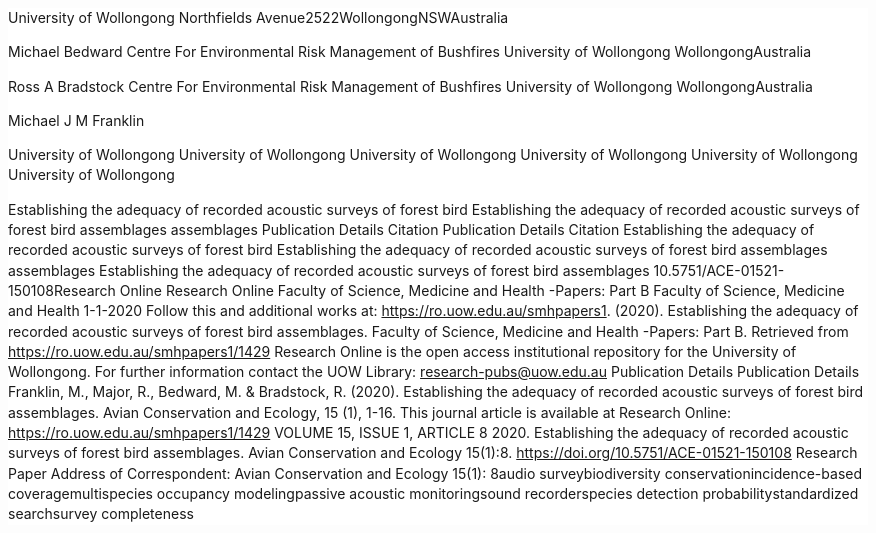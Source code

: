 University of Wollongong
Northfields Avenue2522WollongongNSWAustralia

Michael Bedward 
Centre For Environmental Risk Management of Bushfires
University of Wollongong
WollongongAustralia

Ross A Bradstock 
Centre For Environmental Risk Management of Bushfires
University of Wollongong
WollongongAustralia

Michael J M Franklin 

University of Wollongong University of Wollongong
University of Wollongong
University of Wollongong
University of Wollongong
University of Wollongong


Establishing the adequacy of recorded acoustic surveys of forest bird Establishing the adequacy of recorded acoustic surveys of forest bird assemblages assemblages Publication Details Citation Publication Details Citation Establishing the adequacy of recorded acoustic surveys of forest bird Establishing the adequacy of recorded acoustic surveys of forest bird assemblages assemblages Establishing the adequacy of recorded acoustic surveys of forest bird assemblages
10.5751/ACE-01521-150108Research Online Research Online Faculty of Science, Medicine and Health -Papers: Part B Faculty of Science, Medicine and Health 1-1-2020 Follow this and additional works at: https://ro.uow.edu.au/smhpapers1. (2020). Establishing the adequacy of recorded acoustic surveys of forest bird assemblages. Faculty of Science, Medicine and Health -Papers: Part B. Retrieved from https://ro.uow.edu.au/smhpapers1/1429 Research Online is the open access institutional repository for the University of Wollongong. For further information contact the UOW Library: research-pubs@uow.edu.au Publication Details Publication Details Franklin, M., Major, R., Bedward, M. & Bradstock, R. (2020). Establishing the adequacy of recorded acoustic surveys of forest bird assemblages. Avian Conservation and Ecology, 15 (1), 1-16. This journal article is available at Research Online: https://ro.uow.edu.au/smhpapers1/1429 VOLUME 15, ISSUE 1, ARTICLE 8 2020. Establishing the adequacy of recorded acoustic surveys of forest bird assemblages. Avian Conservation and Ecology 15(1):8. https://doi.org/10.5751/ACE-01521-150108 Research Paper Address of Correspondent: Avian Conservation and Ecology 15(1): 8audio surveybiodiversity conservationincidence-based coveragemultispecies occupancy modelingpassive acoustic monitoringsound recorderspecies detection probabilitystandardized searchsurvey completeness